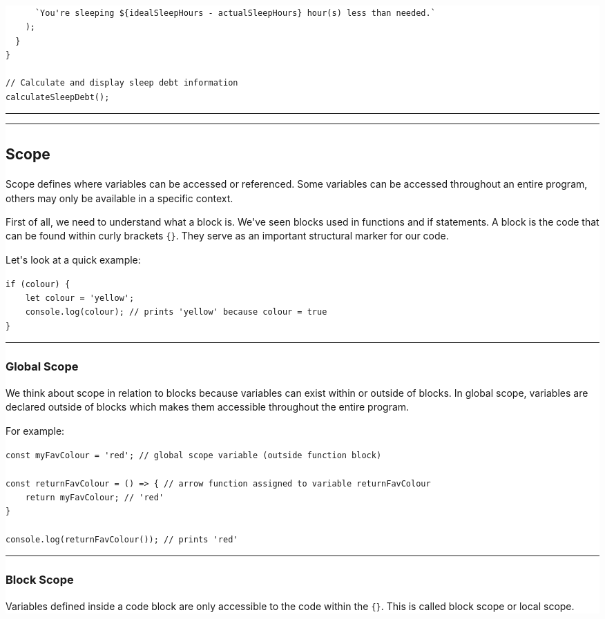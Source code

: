 ```JS
      `You're sleeping ${idealSleepHours - actualSleepHours} hour(s) less than needed.`
    );
  }
}

// Calculate and display sleep debt information
calculateSleepDebt();
```

---
---

## Scope

Scope defines where variables can be accessed or referenced. Some variables can be accessed throughout an entire program, others may only be available in a specific context.

First of all, we need to understand what a block is. We've seen blocks used in functions and if statements. A block is the code that can be found within curly brackets `{}`. They serve as an important structural marker for our code.

Let's look at a quick example:
```JS
if (colour) {
	let colour = 'yellow';
	console.log(colour); // prints 'yellow' because colour = true
}
```

---

### Global Scope

We think about scope in relation to blocks because variables can exist within or outside of blocks. In global scope, variables are declared outside of blocks which makes them accessible throughout the entire program.

For example:
```JS
const myFavColour = 'red'; // global scope variable (outside function block)

const returnFavColour = () => { // arrow function assigned to variable returnFavColour
	return myFavColour; // 'red'
}

console.log(returnFavColour()); // prints 'red'
```

---

### Block Scope

Variables defined inside a code block are only accessible to the code within the `{}`. This is called block scope or local scope.
